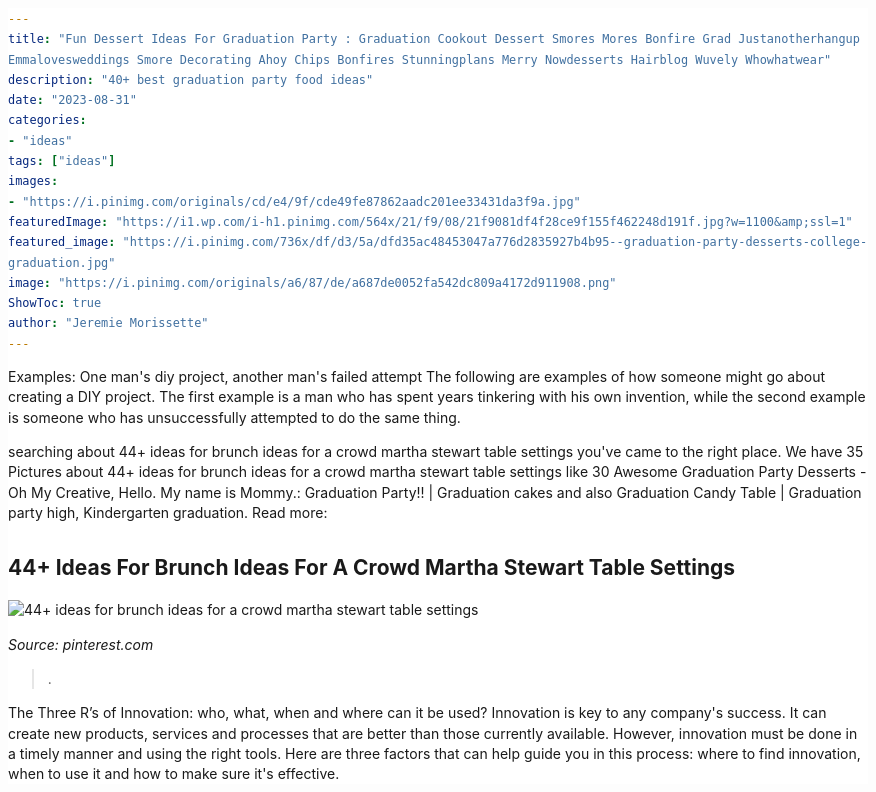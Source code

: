 ```yaml
---
title: "Fun Dessert Ideas For Graduation Party : Graduation Cookout Dessert Smores Mores Bonfire Grad Justanotherhangup Emmalovesweddings Smore Decorating Ahoy Chips Bonfires Stunningplans Merry Nowdesserts Hairblog Wuvely Whowhatwear"
description: "40+ best graduation party food ideas"
date: "2023-08-31"
categories:
- "ideas"
tags: ["ideas"]
images:
- "https://i.pinimg.com/originals/cd/e4/9f/cde49fe87862aadc201ee33431da3f9a.jpg"
featuredImage: "https://i1.wp.com/i-h1.pinimg.com/564x/21/f9/08/21f9081df4f28ce9f155f462248d191f.jpg?w=1100&amp;ssl=1"
featured_image: "https://i.pinimg.com/736x/df/d3/5a/dfd35ac48453047a776d2835927b4b95--graduation-party-desserts-college-graduation.jpg"
image: "https://i.pinimg.com/originals/a6/87/de/a687de0052fa542dc809a4172d911908.png"
ShowToc: true
author: "Jeremie Morissette"
---
```



Examples: One man's diy project, another man's failed attempt
The following are examples of how someone might go about creating a DIY project. The first example is a man who has spent years tinkering with his own invention, while the second example is someone who has unsuccessfully attempted to do the same thing.

	

		
searching about 44+ ideas for brunch ideas for a crowd martha stewart table settings you've came to the right place. We have 35 Pictures about 44+ ideas for brunch ideas for a crowd martha stewart table settings like 30 Awesome Graduation Party Desserts - Oh My Creative, Hello. My name is Mommy.: Graduation Party!! | Graduation cakes and also Graduation Candy Table | Graduation party high, Kindergarten graduation. Read more:
		
    
## 44+ Ideas For Brunch Ideas For A Crowd Martha Stewart Table Settings

<img loading=lazy src="https://i.pinimg.com/originals/8b/b2/7e/8bb27e0b0c9ea798a10500c019bce10c.jpg" onerror="this.onerror=null;this.src='https://tse4.mm.bing.net/th?id=OIP.K2CjdYNV0ckhSLrIg1C-WQAAAA&amp;pid=15.1';" alt="44+ ideas for brunch ideas for a crowd martha stewart table settings">

_Source: pinterest.com_

>. 

	

The Three R’s of Innovation: who, what, when and where can it be used?
Innovation is key to any company's success. It can create new products, services and processes that are better than those currently available. However, innovation must be done in a timely manner and using the right tools. Here are three factors that can help guide you in this process: where to find innovation, when to use it and how to make sure it's effective.

    